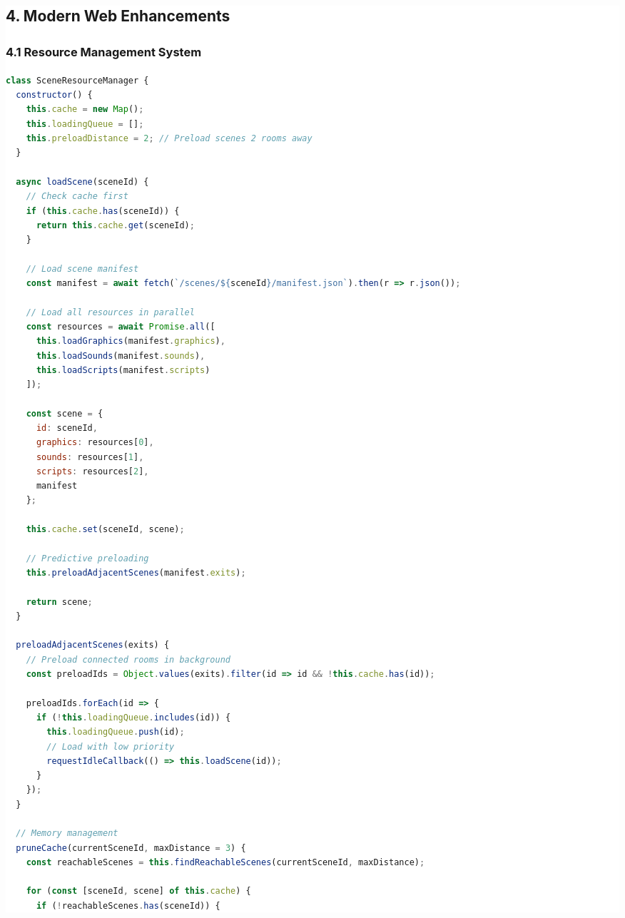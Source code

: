 ## 4. Modern Web Enhancements

### 4.1 Resource Management System

```javascript
class SceneResourceManager {
  constructor() {
    this.cache = new Map();
    this.loadingQueue = [];
    this.preloadDistance = 2; // Preload scenes 2 rooms away
  }

  async loadScene(sceneId) {
    // Check cache first
    if (this.cache.has(sceneId)) {
      return this.cache.get(sceneId);
    }
    
    // Load scene manifest
    const manifest = await fetch(`/scenes/${sceneId}/manifest.json`).then(r => r.json());
    
    // Load all resources in parallel
    const resources = await Promise.all([
      this.loadGraphics(manifest.graphics),
      this.loadSounds(manifest.sounds),
      this.loadScripts(manifest.scripts)
    ]);
    
    const scene = {
      id: sceneId,
      graphics: resources[0],
      sounds: resources[1],
      scripts: resources[2],
      manifest
    };
    
    this.cache.set(sceneId, scene);
    
    // Predictive preloading
    this.preloadAdjacentScenes(manifest.exits);
    
    return scene;
  }

  preloadAdjacentScenes(exits) {
    // Preload connected rooms in background
    const preloadIds = Object.values(exits).filter(id => id && !this.cache.has(id));
    
    preloadIds.forEach(id => {
      if (!this.loadingQueue.includes(id)) {
        this.loadingQueue.push(id);
        // Load with low priority
        requestIdleCallback(() => this.loadScene(id));
      }
    });
  }

  // Memory management
  pruneCache(currentSceneId, maxDistance = 3) {
    const reachableScenes = this.findReachableScenes(currentSceneId, maxDistance);
    
    for (const [sceneId, scene] of this.cache) {
      if (!reachableScenes.has(sceneId)) {
```